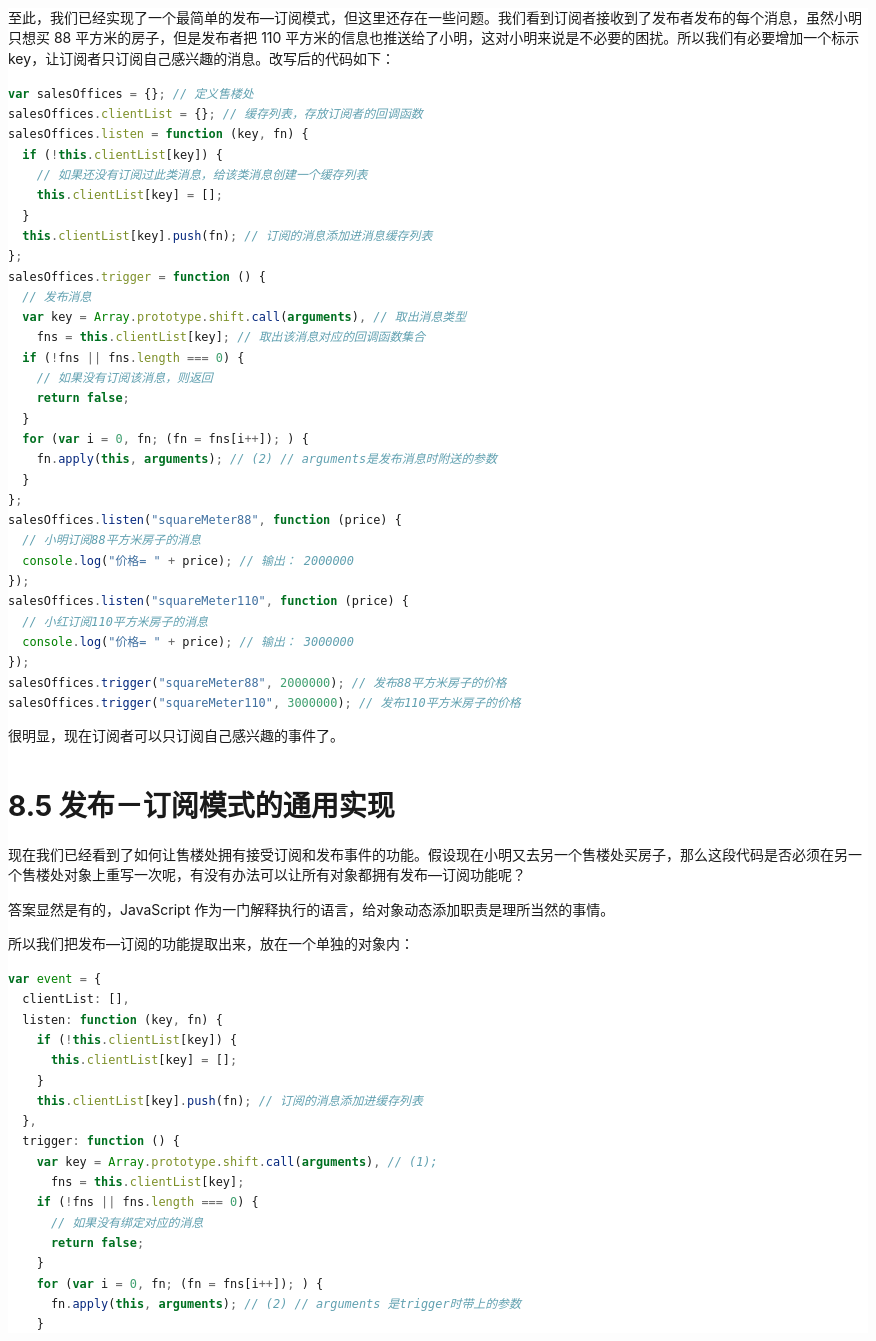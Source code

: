 至此，我们已经实现了一个最简单的发布—订阅模式，但这里还存在一些问题。我们看到订阅者接收到了发布者发布的每个消息，虽然小明只想买 88 平方米的房子，但是发布者把 110 平方米的信息也推送给了小明，这对小明来说是不必要的困扰。所以我们有必要增加一个标示 key，让订阅者只订阅自己感兴趣的消息。改写后的代码如下：

```ts
var salesOffices = {}; // 定义售楼处
salesOffices.clientList = {}; // 缓存列表，存放订阅者的回调函数
salesOffices.listen = function (key, fn) {
  if (!this.clientList[key]) {
    // 如果还没有订阅过此类消息，给该类消息创建一个缓存列表
    this.clientList[key] = [];
  }
  this.clientList[key].push(fn); // 订阅的消息添加进消息缓存列表
};
salesOffices.trigger = function () {
  // 发布消息
  var key = Array.prototype.shift.call(arguments), // 取出消息类型
    fns = this.clientList[key]; // 取出该消息对应的回调函数集合
  if (!fns || fns.length === 0) {
    // 如果没有订阅该消息，则返回
    return false;
  }
  for (var i = 0, fn; (fn = fns[i++]); ) {
    fn.apply(this, arguments); // (2) // arguments是发布消息时附送的参数
  }
};
salesOffices.listen("squareMeter88", function (price) {
  // 小明订阅88平方米房子的消息
  console.log("价格= " + price); // 输出： 2000000
});
salesOffices.listen("squareMeter110", function (price) {
  // 小红订阅110平方米房子的消息
  console.log("价格= " + price); // 输出： 3000000
});
salesOffices.trigger("squareMeter88", 2000000); // 发布88平方米房子的价格
salesOffices.trigger("squareMeter110", 3000000); // 发布110平方米房子的价格
```

很明显，现在订阅者可以只订阅自己感兴趣的事件了。

# 8.5 发布－订阅模式的通用实现

现在我们已经看到了如何让售楼处拥有接受订阅和发布事件的功能。假设现在小明又去另一个售楼处买房子，那么这段代码是否必须在另一个售楼处对象上重写一次呢，有没有办法可以让所有对象都拥有发布—订阅功能呢？

答案显然是有的，JavaScript 作为一门解释执行的语言，给对象动态添加职责是理所当然的事情。

所以我们把发布—订阅的功能提取出来，放在一个单独的对象内：

```ts
var event = {
  clientList: [],
  listen: function (key, fn) {
    if (!this.clientList[key]) {
      this.clientList[key] = [];
    }
    this.clientList[key].push(fn); // 订阅的消息添加进缓存列表
  },
  trigger: function () {
    var key = Array.prototype.shift.call(arguments), // (1);
      fns = this.clientList[key];
    if (!fns || fns.length === 0) {
      // 如果没有绑定对应的消息
      return false;
    }
    for (var i = 0, fn; (fn = fns[i++]); ) {
      fn.apply(this, arguments); // (2) // arguments 是trigger时带上的参数
    }
```